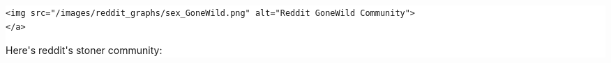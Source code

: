 	<img src="/images/reddit_graphs/sex_GoneWild.png" alt="Reddit GoneWild Community">
    </a>
</figure>

Here's reddit's stoner community:

<figure>
    <a href="/images/reddit_graphs/trees_drugs__detail1.png">